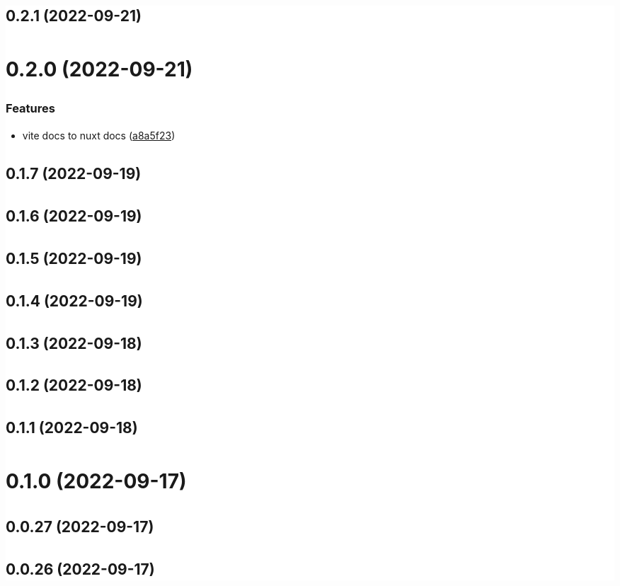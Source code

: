 

## 0.2.1 (2022-09-21)



# 0.2.0 (2022-09-21)


### Features

* vite docs to nuxt docs ([a8a5f23](https://github.com/huntersofbook/huntersofbook/commit/a8a5f23b3046808e349cebe532a44a0e863e4f8b))



## 0.1.7 (2022-09-19)



## 0.1.6 (2022-09-19)



## 0.1.5 (2022-09-19)



## 0.1.4 (2022-09-19)



## 0.1.3 (2022-09-18)



## 0.1.2 (2022-09-18)



## 0.1.1 (2022-09-18)



# 0.1.0 (2022-09-17)



## 0.0.27 (2022-09-17)



## 0.0.26 (2022-09-17)
